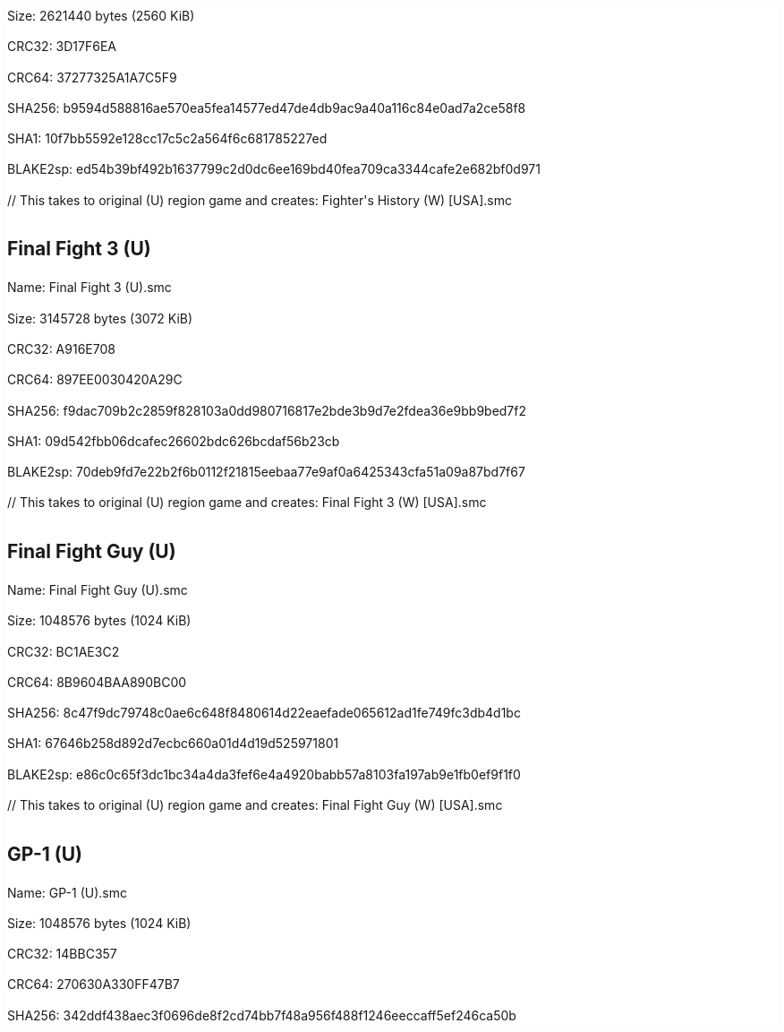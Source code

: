 Size: 2621440 bytes (2560 KiB)

CRC32: 3D17F6EA

CRC64: 37277325A1A7C5F9

SHA256: b9594d588816ae570ea5fea14577ed47de4db9ac9a40a116c84e0ad7a2ce58f8

SHA1: 10f7bb5592e128cc17c5c2a564f6c681785227ed

BLAKE2sp: ed54b39bf492b1637799c2d0dc6ee169bd40fea709ca3344cafe2e682bf0d971

// This takes to original (U) region game and creates: Fighter's History (W) [USA].smc

## Final Fight 3 (U)

Name: Final Fight 3 (U).smc

Size: 3145728 bytes (3072 KiB)

CRC32: A916E708

CRC64: 897EE0030420A29C

SHA256: f9dac709b2c2859f828103a0dd980716817e2bde3b9d7e2fdea36e9bb9bed7f2

SHA1: 09d542fbb06dcafec26602bdc626bcdaf56b23cb

BLAKE2sp: 70deb9fd7e22b2f6b0112f21815eebaa77e9af0a6425343cfa51a09a87bd7f67

// This takes to original (U) region game and creates: Final Fight 3 (W) [USA].smc

## Final Fight Guy (U)

Name: Final Fight Guy (U).smc

Size: 1048576 bytes (1024 KiB)

CRC32: BC1AE3C2

CRC64: 8B9604BAA890BC00

SHA256: 8c47f9dc79748c0ae6c648f8480614d22eaefade065612ad1fe749fc3db4d1bc

SHA1: 67646b258d892d7ecbc660a01d4d19d525971801

BLAKE2sp: e86c0c65f3dc1bc34a4da3fef6e4a4920babb57a8103fa197ab9e1fb0ef9f1f0

// This takes to original (U) region game and creates: Final Fight Guy (W) [USA].smc

## GP-1 (U)

Name: GP-1 (U).smc

Size: 1048576 bytes (1024 KiB)

CRC32: 14BBC357

CRC64: 270630A330FF47B7

SHA256: 342ddf438aec3f0696de8f2cd74bb7f48a956f488f1246eeccaff5ef246ca50b
